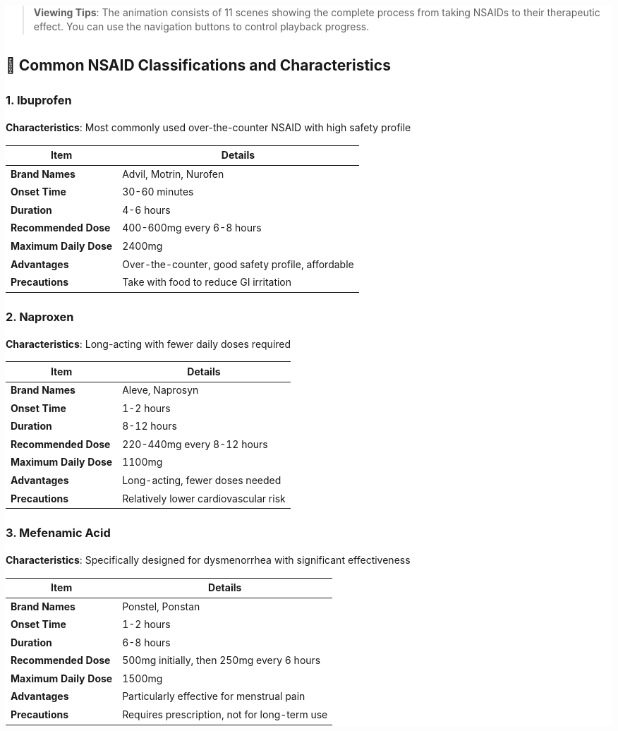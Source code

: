 > **Viewing Tips**: The animation consists of 11 scenes showing the complete process from taking NSAIDs to their therapeutic effect. You can use the navigation buttons to control playback progress.

## 💊 Common NSAID Classifications and Characteristics

### 1. Ibuprofen

**Characteristics**: Most commonly used over-the-counter NSAID with high safety profile

| Item | Details |
|------|---------|
| **Brand Names** | Advil, Motrin, Nurofen |
| **Onset Time** | 30-60 minutes |
| **Duration** | 4-6 hours |
| **Recommended Dose** | 400-600mg every 6-8 hours |
| **Maximum Daily Dose** | 2400mg |
| **Advantages** | Over-the-counter, good safety profile, affordable |
| **Precautions** | Take with food to reduce GI irritation |

### 2. Naproxen

**Characteristics**: Long-acting with fewer daily doses required

| Item | Details |
|------|---------|
| **Brand Names** | Aleve, Naprosyn |
| **Onset Time** | 1-2 hours |
| **Duration** | 8-12 hours |
| **Recommended Dose** | 220-440mg every 8-12 hours |
| **Maximum Daily Dose** | 1100mg |
| **Advantages** | Long-acting, fewer doses needed |
| **Precautions** | Relatively lower cardiovascular risk |

### 3. Mefenamic Acid

**Characteristics**: Specifically designed for dysmenorrhea with significant effectiveness

| Item | Details |
|------|---------|
| **Brand Names** | Ponstel, Ponstan |
| **Onset Time** | 1-2 hours |
| **Duration** | 6-8 hours |
| **Recommended Dose** | 500mg initially, then 250mg every 6 hours |
| **Maximum Daily Dose** | 1500mg |
| **Advantages** | Particularly effective for menstrual pain |
| **Precautions** | Requires prescription, not for long-term use |
